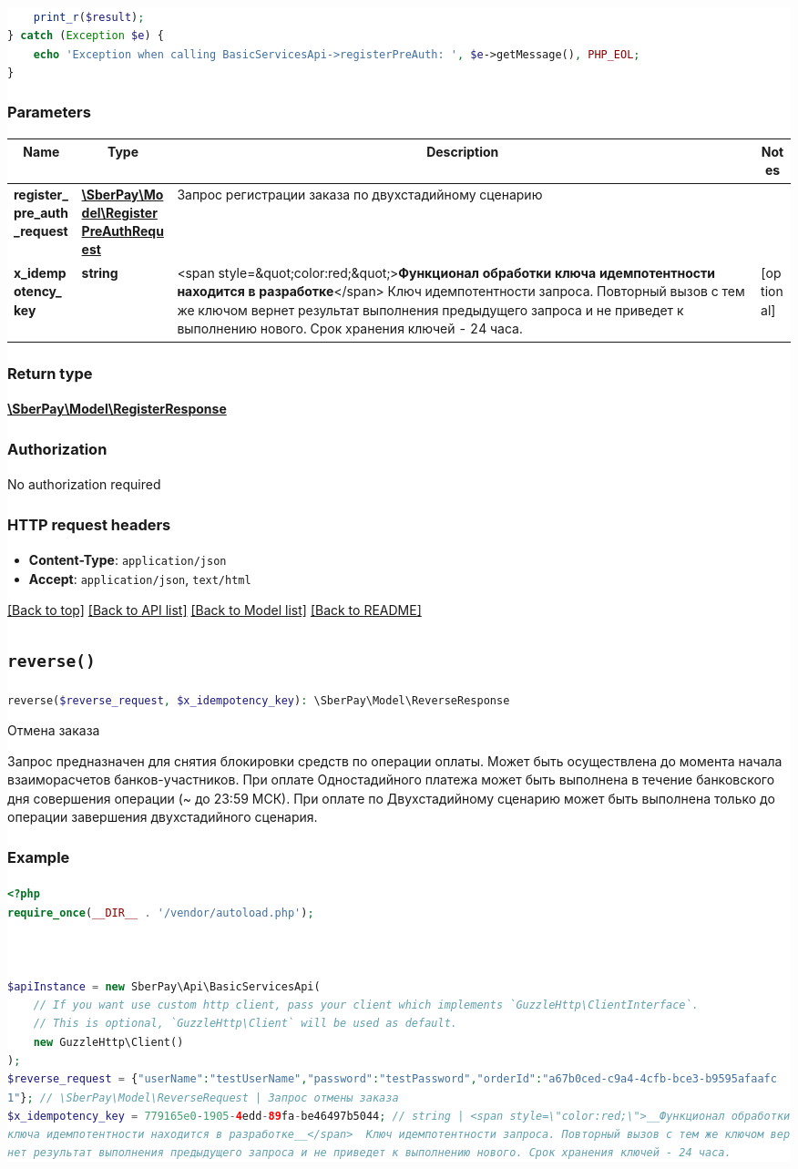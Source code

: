 ```php
    print_r($result);
} catch (Exception $e) {
    echo 'Exception when calling BasicServicesApi->registerPreAuth: ', $e->getMessage(), PHP_EOL;
}
```

### Parameters

| Name | Type | Description  | Notes |
| ------------- | ------------- | ------------- | ------------- |
| **register_pre_auth_request** | [**\SberPay\Model\RegisterPreAuthRequest**](../Model/RegisterPreAuthRequest.md)| Запрос регистрации заказа по двухстадийному сценарию | |
| **x_idempotency_key** | **string**| &lt;span style&#x3D;\&quot;color:red;\&quot;&gt;__Функционал обработки ключа идемпотентности находится в разработке__&lt;/span&gt;  Ключ идемпотентности запроса. Повторный вызов с тем же ключом вернет результат выполнения предыдущего запроса и не приведет к выполнению нового. Срок хранения ключей - 24 часа. | [optional] |

### Return type

[**\SberPay\Model\RegisterResponse**](../Model/RegisterResponse.md)

### Authorization

No authorization required

### HTTP request headers

- **Content-Type**: `application/json`
- **Accept**: `application/json`, `text/html`

[[Back to top]](#) [[Back to API list]](../../README.md#endpoints)
[[Back to Model list]](../../README.md#models)
[[Back to README]](../../README.md)

## `reverse()`

```php
reverse($reverse_request, $x_idempotency_key): \SberPay\Model\ReverseResponse
```

Отмена заказа

Запрос предназначен для снятия блокировки средств по операции оплаты. Может быть осуществлена до момента начала взаиморасчетов банков-участников. При оплате Одностадийного платежа может быть выполнена в течение банковского дня совершения операции (~ до 23:59 МСК). При оплате по Двухстадийному сценарию может быть выполнена только до операции завершения двухстадийного сценария.

### Example

```php
<?php
require_once(__DIR__ . '/vendor/autoload.php');



$apiInstance = new SberPay\Api\BasicServicesApi(
    // If you want use custom http client, pass your client which implements `GuzzleHttp\ClientInterface`.
    // This is optional, `GuzzleHttp\Client` will be used as default.
    new GuzzleHttp\Client()
);
$reverse_request = {"userName":"testUserName","password":"testPassword","orderId":"a67b0ced-c9a4-4cfb-bce3-b9595afaafc1"}; // \SberPay\Model\ReverseRequest | Запрос отмены заказа
$x_idempotency_key = 779165e0-1905-4edd-89fa-be46497b5044; // string | <span style=\"color:red;\">__Функционал обработки ключа идемпотентности находится в разработке__</span>  Ключ идемпотентности запроса. Повторный вызов с тем же ключом вернет результат выполнения предыдущего запроса и не приведет к выполнению нового. Срок хранения ключей - 24 часа.

```